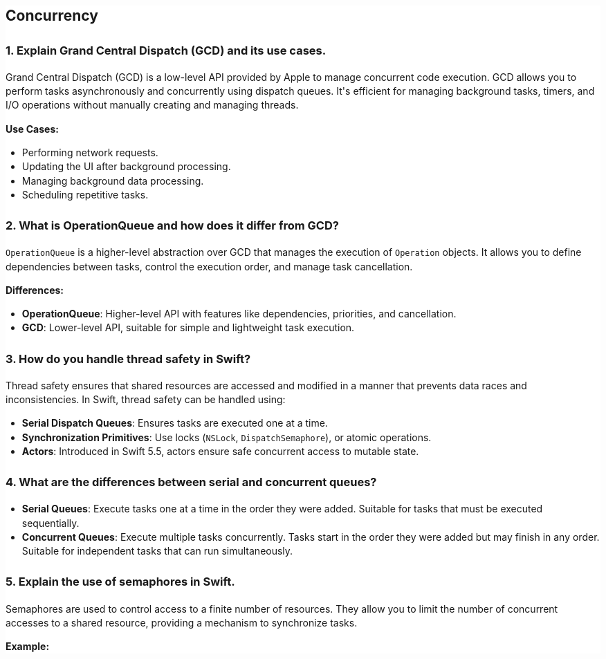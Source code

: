## Concurrency

### 1. Explain Grand Central Dispatch (GCD) and its use cases.

Grand Central Dispatch (GCD) is a low-level API provided by Apple to manage concurrent code execution. GCD allows you to perform tasks asynchronously and concurrently using dispatch queues. It's efficient for managing background tasks, timers, and I/O operations without manually creating and managing threads.

**Use Cases:**

- Performing network requests.
- Updating the UI after background processing.
- Managing background data processing.
- Scheduling repetitive tasks.

### 2. What is OperationQueue and how does it differ from GCD?

`OperationQueue` is a higher-level abstraction over GCD that manages the execution of `Operation` objects. It allows you to define dependencies between tasks, control the execution order, and manage task cancellation.

**Differences:**

- **OperationQueue**: Higher-level API with features like dependencies, priorities, and cancellation.
- **GCD**: Lower-level API, suitable for simple and lightweight task execution.

### 3. How do you handle thread safety in Swift?

Thread safety ensures that shared resources are accessed and modified in a manner that prevents data races and inconsistencies. In Swift, thread safety can be handled using:

- **Serial Dispatch Queues**: Ensures tasks are executed one at a time.
- **Synchronization Primitives**: Use locks (`NSLock`, `DispatchSemaphore`), or atomic operations.
- **Actors**: Introduced in Swift 5.5, actors ensure safe concurrent access to mutable state.

### 4. What are the differences between serial and concurrent queues?

- **Serial Queues**: Execute tasks one at a time in the order they were added. Suitable for tasks that must be executed sequentially.
- **Concurrent Queues**: Execute multiple tasks concurrently. Tasks start in the order they were added but may finish in any order. Suitable for independent tasks that can run simultaneously.

### 5. Explain the use of semaphores in Swift.

Semaphores are used to control access to a finite number of resources. They allow you to limit the number of concurrent accesses to a shared resource, providing a mechanism to synchronize tasks.

**Example:**
